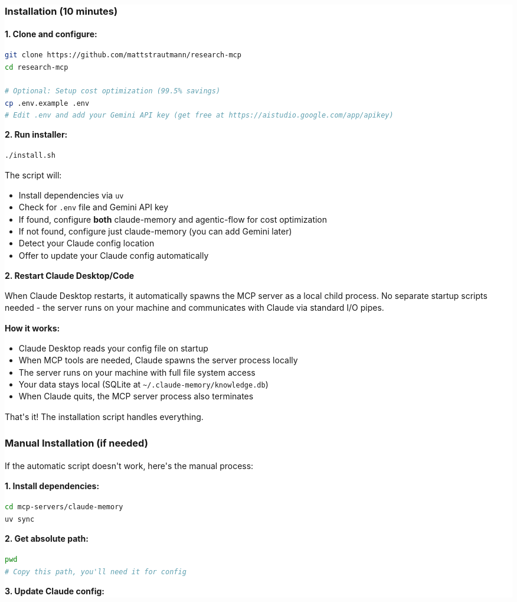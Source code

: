 ### Installation (10 minutes)

**1. Clone and configure:**
```bash
git clone https://github.com/mattstrautmann/research-mcp
cd research-mcp

# Optional: Setup cost optimization (99.5% savings)
cp .env.example .env
# Edit .env and add your Gemini API key (get free at https://aistudio.google.com/app/apikey)
```

**2. Run installer:**
```bash
./install.sh
```

The script will:
- Install dependencies via `uv`
- Check for `.env` file and Gemini API key
- If found, configure **both** claude-memory and agentic-flow for cost optimization
- If not found, configure just claude-memory (you can add Gemini later)
- Detect your Claude config location
- Offer to update your Claude config automatically

**2. Restart Claude Desktop/Code**

When Claude Desktop restarts, it automatically spawns the MCP server as a local child process. No separate startup scripts needed - the server runs on your machine and communicates with Claude via standard I/O pipes.

**How it works:**
- Claude Desktop reads your config file on startup
- When MCP tools are needed, Claude spawns the server process locally
- The server runs on your machine with full file system access
- Your data stays local (SQLite at `~/.claude-memory/knowledge.db`)
- When Claude quits, the MCP server process also terminates

That's it! The installation script handles everything.

### Manual Installation (if needed)

If the automatic script doesn't work, here's the manual process:

**1. Install dependencies:**
```bash
cd mcp-servers/claude-memory
uv sync
```

**2. Get absolute path:**
```bash
pwd
# Copy this path, you'll need it for config
```

**3. Update Claude config:**

